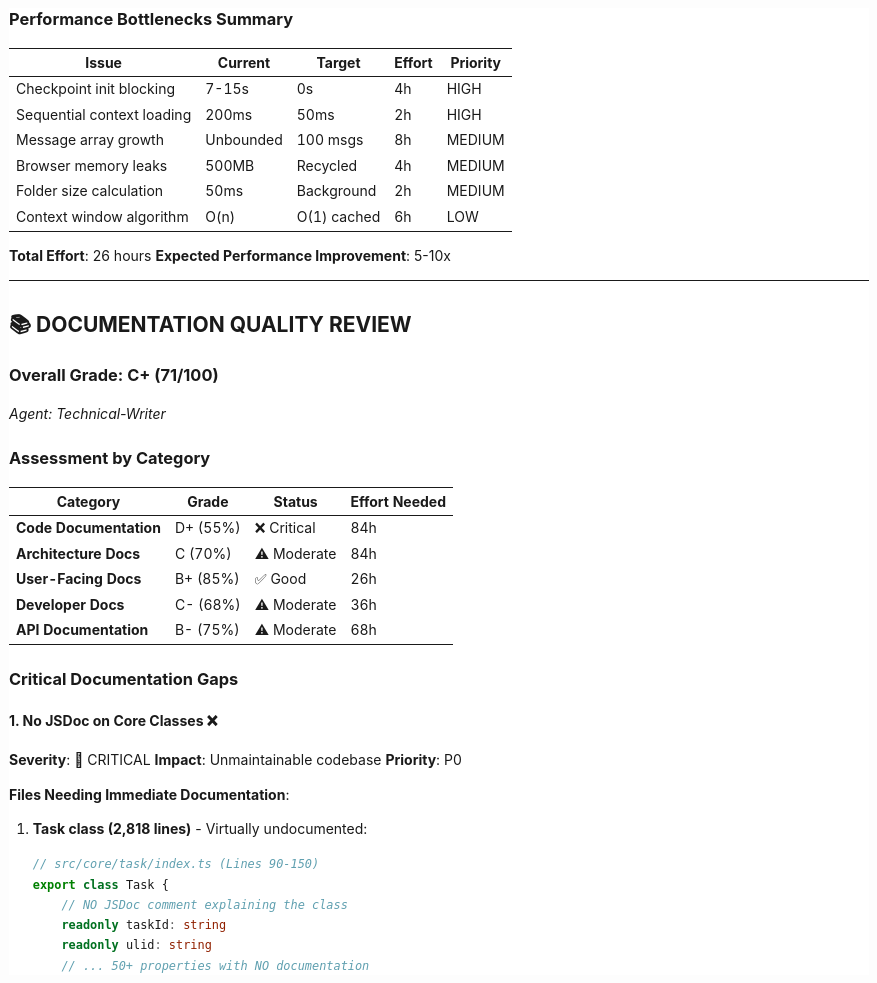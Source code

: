 ### Performance Bottlenecks Summary

| Issue | Current | Target | Effort | Priority |
|-------|---------|--------|--------|----------|
| Checkpoint init blocking | 7-15s | 0s | 4h | HIGH |
| Sequential context loading | 200ms | 50ms | 2h | HIGH |
| Message array growth | Unbounded | 100 msgs | 8h | MEDIUM |
| Browser memory leaks | 500MB | Recycled | 4h | MEDIUM |
| Folder size calculation | 50ms | Background | 2h | MEDIUM |
| Context window algorithm | O(n) | O(1) cached | 6h | LOW |

**Total Effort**: 26 hours
**Expected Performance Improvement**: 5-10x

---

## 📚 DOCUMENTATION QUALITY REVIEW

### Overall Grade: **C+ (71/100)**

*Agent: Technical-Writer*

### Assessment by Category

| Category | Grade | Status | Effort Needed |
|----------|-------|--------|---------------|
| **Code Documentation** | D+ (55%) | ❌ Critical | 84h |
| **Architecture Docs** | C (70%) | ⚠️ Moderate | 84h |
| **User-Facing Docs** | B+ (85%) | ✅ Good | 26h |
| **Developer Docs** | C- (68%) | ⚠️ Moderate | 36h |
| **API Documentation** | B- (75%) | ⚠️ Moderate | 68h |

### Critical Documentation Gaps

#### 1. No JSDoc on Core Classes ❌

**Severity**: 🔴 CRITICAL
**Impact**: Unmaintainable codebase
**Priority**: P0

**Files Needing Immediate Documentation**:

1. **Task class (2,818 lines)** - Virtually undocumented:
   ```typescript
   // src/core/task/index.ts (Lines 90-150)
   export class Task {
       // NO JSDoc comment explaining the class
       readonly taskId: string
       readonly ulid: string
       // ... 50+ properties with NO documentation
   ```
